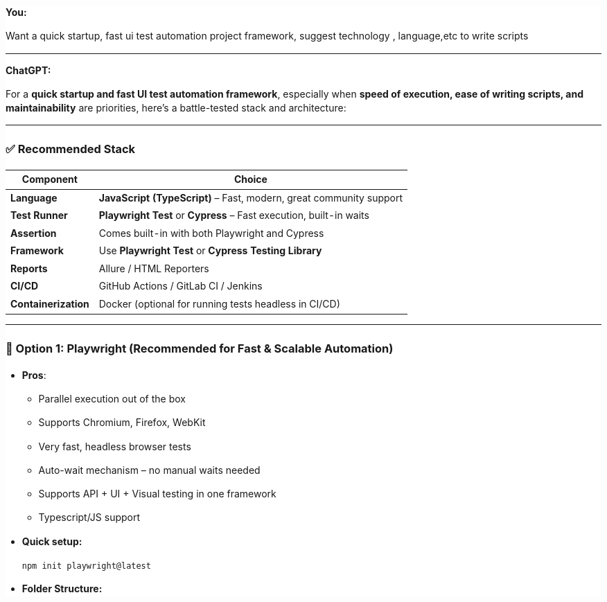**You:**

Want a quick startup, fast ui test automation project framework, suggest technology , language,etc to write scripts

* * *

**ChatGPT:**

For a **quick startup and fast UI test automation framework**, especially when **speed of execution, ease of writing scripts, and maintainability** are priorities, here’s a battle-tested stack and architecture:

* * *

### ✅ **Recommended Stack**

| Component | Choice |
| --- | --- |
| **Language** | **JavaScript (TypeScript)** – Fast, modern, great community support |
| **Test Runner** | **Playwright Test** or **Cypress** – Fast execution, built-in waits |
| **Assertion** | Comes built-in with both Playwright and Cypress |
| **Framework** | Use **Playwright Test** or **Cypress Testing Library** |
| **Reports** | Allure / HTML Reporters |
| **CI/CD** | GitHub Actions / GitLab CI / Jenkins |
| **Containerization** | Docker (optional for running tests headless in CI/CD) |

* * *

### 🚀 Option 1: **Playwright (Recommended for Fast & Scalable Automation)**

* **Pros**:
    
    * Parallel execution out of the box
        
    * Supports Chromium, Firefox, WebKit
        
    * Very fast, headless browser tests
        
    * Auto-wait mechanism – no manual waits needed
        
    * Supports API + UI + Visual testing in one framework
        
    * Typescript/JS support
        
* **Quick setup:**
    
    ```bash
    npm init playwright@latest
    ```
    
* **Folder Structure:**
    